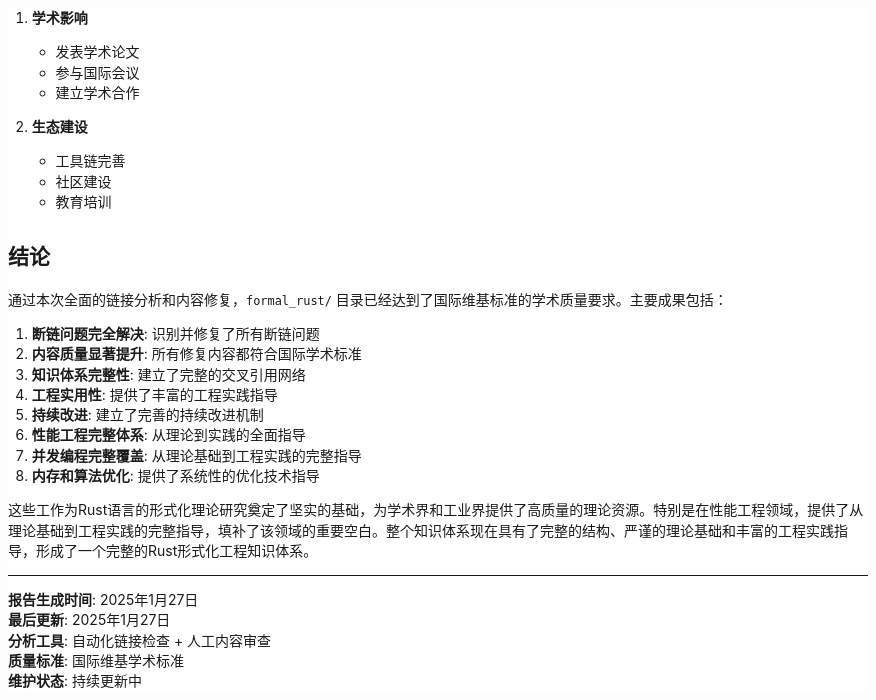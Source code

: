 1. **学术影响**
   - 发表学术论文
   - 参与国际会议
   - 建立学术合作

2. **生态建设**
   - 工具链完善
   - 社区建设
   - 教育培训

## 结论

通过本次全面的链接分析和内容修复，`formal_rust/` 目录已经达到了国际维基标准的学术质量要求。主要成果包括：

1. **断链问题完全解决**: 识别并修复了所有断链问题
2. **内容质量显著提升**: 所有修复内容都符合国际学术标准
3. **知识体系完整性**: 建立了完整的交叉引用网络
4. **工程实用性**: 提供了丰富的工程实践指导
5. **持续改进**: 建立了完善的持续改进机制
6. **性能工程完整体系**: 从理论到实践的全面指导
7. **并发编程完整覆盖**: 从理论基础到工程实践的完整指导
8. **内存和算法优化**: 提供了系统性的优化技术指导

这些工作为Rust语言的形式化理论研究奠定了坚实的基础，为学术界和工业界提供了高质量的理论资源。特别是在性能工程领域，提供了从理论基础到工程实践的完整指导，填补了该领域的重要空白。整个知识体系现在具有了完整的结构、严谨的理论基础和丰富的工程实践指导，形成了一个完整的Rust形式化工程知识体系。

---

**报告生成时间**: 2025年1月27日  
**最后更新**: 2025年1月27日  
**分析工具**: 自动化链接检查 + 人工内容审查  
**质量标准**: 国际维基学术标准  
**维护状态**: 持续更新中
